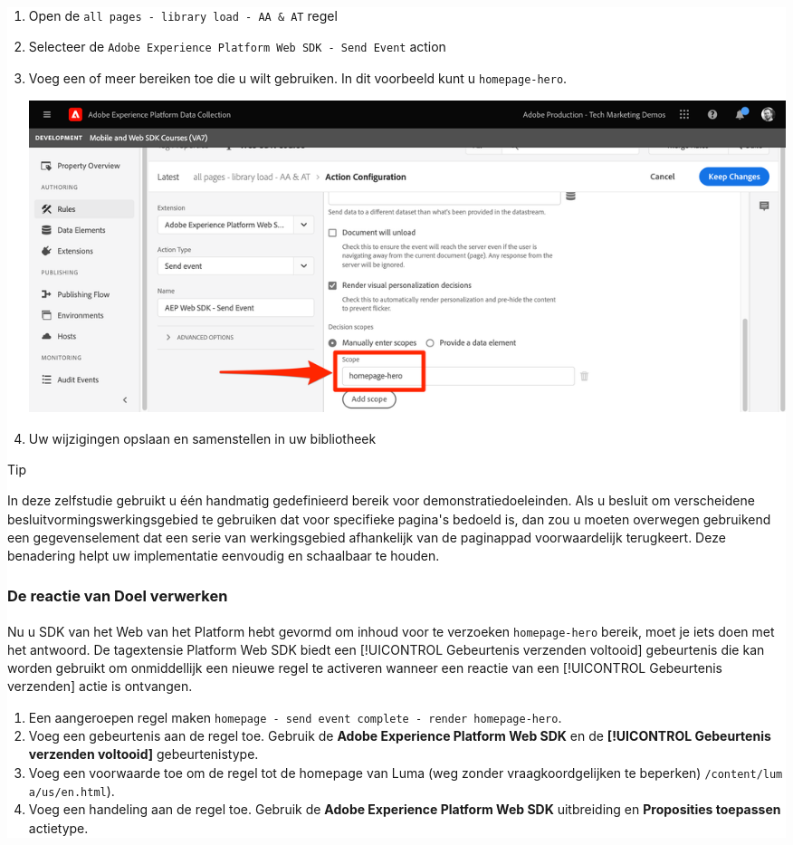 1. Open de `all pages - library load - AA & AT` regel
1. Selecteer de `Adobe Experience Platform Web SDK - Send Event` action
1. Voeg een of meer bereiken toe die u wilt gebruiken. In dit voorbeeld kunt u `homepage-hero`.

   ![Aangepast bereik](assets/target-rule-custom-scope.png)

1. Uw wijzigingen opslaan en samenstellen in uw bibliotheek

>[!TIP]
>
>In deze zelfstudie gebruikt u één handmatig gedefinieerd bereik voor demonstratiedoeleinden. Als u besluit om verscheidene besluitvormingswerkingsgebied te gebruiken dat voor specifieke pagina&#39;s bedoeld is, dan zou u moeten overwegen gebruikend een gegevenselement dat een serie van werkingsgebied afhankelijk van de paginappad voorwaardelijk terugkeert. Deze benadering helpt uw implementatie eenvoudig en schaalbaar te houden.

### De reactie van Doel verwerken

Nu u SDK van het Web van het Platform hebt gevormd om inhoud voor te verzoeken `homepage-hero` bereik, moet je iets doen met het antwoord. De tagextensie Platform Web SDK biedt een [!UICONTROL Gebeurtenis verzenden voltooid] gebeurtenis die kan worden gebruikt om onmiddellijk een nieuwe regel te activeren wanneer een reactie van een [!UICONTROL Gebeurtenis verzenden] actie is ontvangen.

1. Een aangeroepen regel maken `homepage - send event complete - render homepage-hero`.
1. Voeg een gebeurtenis aan de regel toe. Gebruik de **Adobe Experience Platform Web SDK** en de **[!UICONTROL Gebeurtenis verzenden voltooid]** gebeurtenistype.
1. Voeg een voorwaarde toe om de regel tot de homepage van Luma (weg zonder vraagkoordgelijken te beperken) `/content/luma/us/en.html`).
1. Voeg een handeling aan de regel toe. Gebruik de **Adobe Experience Platform Web SDK** uitbreiding en **Proposities toepassen** actietype.
